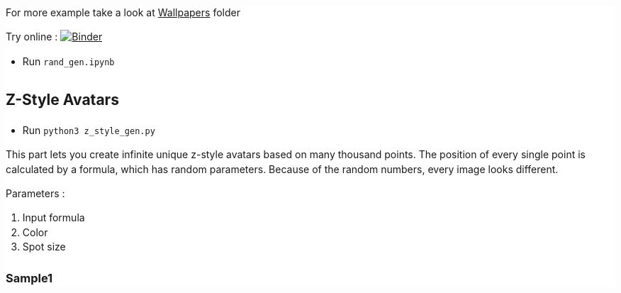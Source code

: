 For more example take a look at [Wallpapers](Wallpapers/) folder

Try online : [![Binder](https://mybinder.org/badge_logo.svg)](https://mybinder.org/v2/gh/sepandhaghighi/zstyle/master)

* Run `rand_gen.ipynb`

## Z-Style Avatars

- Run `python3 z_style_gen.py`

This part lets you create infinite unique z-style avatars based on many thousand points. The position of every single point is calculated by a formula, which has random parameters. Because of the random numbers, every image looks different.

Parameters :

1. Input formula
2. Color
3. Spot size

### Sample1